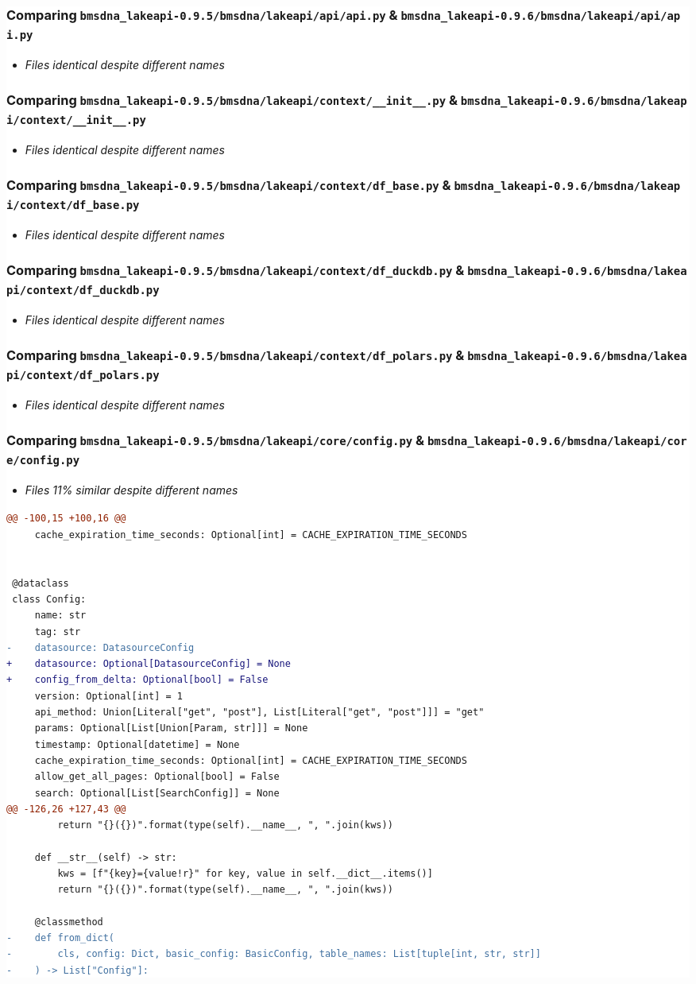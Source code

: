 ### Comparing `bmsdna_lakeapi-0.9.5/bmsdna/lakeapi/api/api.py` & `bmsdna_lakeapi-0.9.6/bmsdna/lakeapi/api/api.py`

 * *Files identical despite different names*

### Comparing `bmsdna_lakeapi-0.9.5/bmsdna/lakeapi/context/__init__.py` & `bmsdna_lakeapi-0.9.6/bmsdna/lakeapi/context/__init__.py`

 * *Files identical despite different names*

### Comparing `bmsdna_lakeapi-0.9.5/bmsdna/lakeapi/context/df_base.py` & `bmsdna_lakeapi-0.9.6/bmsdna/lakeapi/context/df_base.py`

 * *Files identical despite different names*

### Comparing `bmsdna_lakeapi-0.9.5/bmsdna/lakeapi/context/df_duckdb.py` & `bmsdna_lakeapi-0.9.6/bmsdna/lakeapi/context/df_duckdb.py`

 * *Files identical despite different names*

### Comparing `bmsdna_lakeapi-0.9.5/bmsdna/lakeapi/context/df_polars.py` & `bmsdna_lakeapi-0.9.6/bmsdna/lakeapi/context/df_polars.py`

 * *Files identical despite different names*

### Comparing `bmsdna_lakeapi-0.9.5/bmsdna/lakeapi/core/config.py` & `bmsdna_lakeapi-0.9.6/bmsdna/lakeapi/core/config.py`

 * *Files 11% similar despite different names*

```diff
@@ -100,15 +100,16 @@
     cache_expiration_time_seconds: Optional[int] = CACHE_EXPIRATION_TIME_SECONDS
 
 
 @dataclass
 class Config:
     name: str
     tag: str
-    datasource: DatasourceConfig
+    datasource: Optional[DatasourceConfig] = None
+    config_from_delta: Optional[bool] = False
     version: Optional[int] = 1
     api_method: Union[Literal["get", "post"], List[Literal["get", "post"]]] = "get"
     params: Optional[List[Union[Param, str]]] = None
     timestamp: Optional[datetime] = None
     cache_expiration_time_seconds: Optional[int] = CACHE_EXPIRATION_TIME_SECONDS
     allow_get_all_pages: Optional[bool] = False
     search: Optional[List[SearchConfig]] = None
@@ -126,26 +127,43 @@
         return "{}({})".format(type(self).__name__, ", ".join(kws))
 
     def __str__(self) -> str:
         kws = [f"{key}={value!r}" for key, value in self.__dict__.items()]
         return "{}({})".format(type(self).__name__, ", ".join(kws))
 
     @classmethod
-    def from_dict(
-        cls, config: Dict, basic_config: BasicConfig, table_names: List[tuple[int, str, str]]
-    ) -> List["Config"]:
```